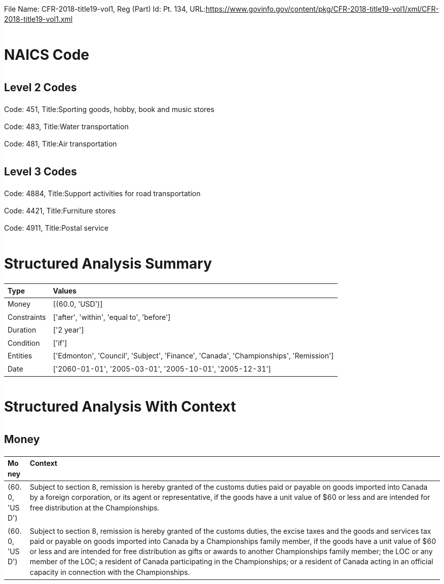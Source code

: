 File Name: CFR-2018-title19-vol1, Reg (Part) Id: Pt. 134, URL:https://www.govinfo.gov/content/pkg/CFR-2018-title19-vol1/xml/CFR-2018-title19-vol1.xml




# NAICS Code
## Level 2 Codes
Code: 451, Title:Sporting goods, hobby, book and music stores

Code: 483, Title:Water transportation

Code: 481, Title:Air transportation




## Level 3 Codes
Code: 4884, Title:Support activities for road transportation

Code: 4421, Title:Furniture stores

Code: 4911, Title:Postal service







# Structured Analysis Summary
| Type        | Values                                                                                |
|:------------|:--------------------------------------------------------------------------------------|
| Money       | [(60.0, 'USD')]                                                                       |
| Constraints | ['after', 'within', 'equal to', 'before']                                             |
| Duration    | ['2 year']                                                                            |
| Condition   | ['if']                                                                                |
| Entities    | ['Edmonton', 'Council', 'Subject', 'Finance', 'Canada', 'Championships', 'Remission'] |
| Date        | ['2060-01-01', '2005-03-01', '2005-10-01', '2005-12-31']                              |


# Structured Analysis With Context
 


## Money
| Money         | Context                                                                                                                                                                                                                                                                                                                                                                                                                                                                                                                                          |
|:--------------|:-------------------------------------------------------------------------------------------------------------------------------------------------------------------------------------------------------------------------------------------------------------------------------------------------------------------------------------------------------------------------------------------------------------------------------------------------------------------------------------------------------------------------------------------------|
| (60.0, 'USD') | Subject to section 8, remission is hereby granted of the customs duties paid or payable on goods imported into Canada by a foreign corporation, or its agent or representative, if the goods have a unit value of $60 or less and are intended for free distribution at the Championships.                                                                                                                                                                                                                                                       |
| (60.0, 'USD') | Subject to section 8, remission is hereby granted of the customs duties, the excise taxes and the goods and services tax paid or payable on goods imported into Canada by a Championships family member, if the goods have a unit value of $60 or less and are intended for free distribution as gifts or awards to another Championships family member; the LOC or any member of the LOC; a resident of Canada participating in the Championships; or a resident of Canada acting in an official capacity in connection with the Championships. |
